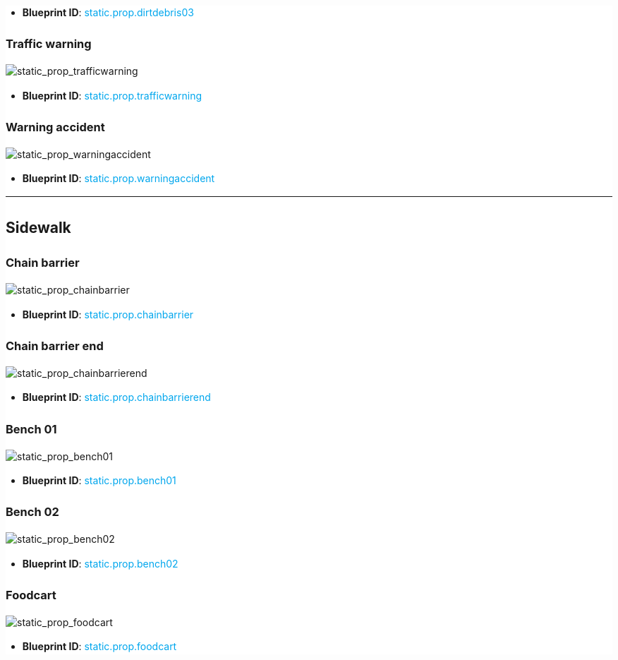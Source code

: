 
* __Blueprint ID__: <span style="color:#00a6ed;">static.prop.dirtdebris03<span>

### Traffic warning

![static_prop_trafficwarning](../img/catalogue/props/static_prop_trafficwarning.webp)


* __Blueprint ID__: <span style="color:#00a6ed;">static.prop.trafficwarning<span>

### Warning accident

![static_prop_warningaccident](../img/catalogue/props/static_prop_warningaccident.webp)


* __Blueprint ID__: <span style="color:#00a6ed;">static.prop.warningaccident<span>

---

## __Sidewalk__
### Chain barrier

![static_prop_chainbarrier](../img/catalogue/props/static_prop_chainbarrier.webp)


* __Blueprint ID__: <span style="color:#00a6ed;">static.prop.chainbarrier<span>

### Chain barrier end

![static_prop_chainbarrierend](../img/catalogue/props/static_prop_chainbarrierend.webp)


* __Blueprint ID__: <span style="color:#00a6ed;">static.prop.chainbarrierend<span>

### Bench 01

![static_prop_bench01](../img/catalogue/props/static_prop_bench01.webp)


* __Blueprint ID__: <span style="color:#00a6ed;">static.prop.bench01<span>

### Bench 02

![static_prop_bench02](../img/catalogue/props/static_prop_bench02.webp)


* __Blueprint ID__: <span style="color:#00a6ed;">static.prop.bench02<span>

### Foodcart

![static_prop_foodcart](../img/catalogue/props/static_prop_foodcart.webp)


* __Blueprint ID__: <span style="color:#00a6ed;">static.prop.foodcart<span>

